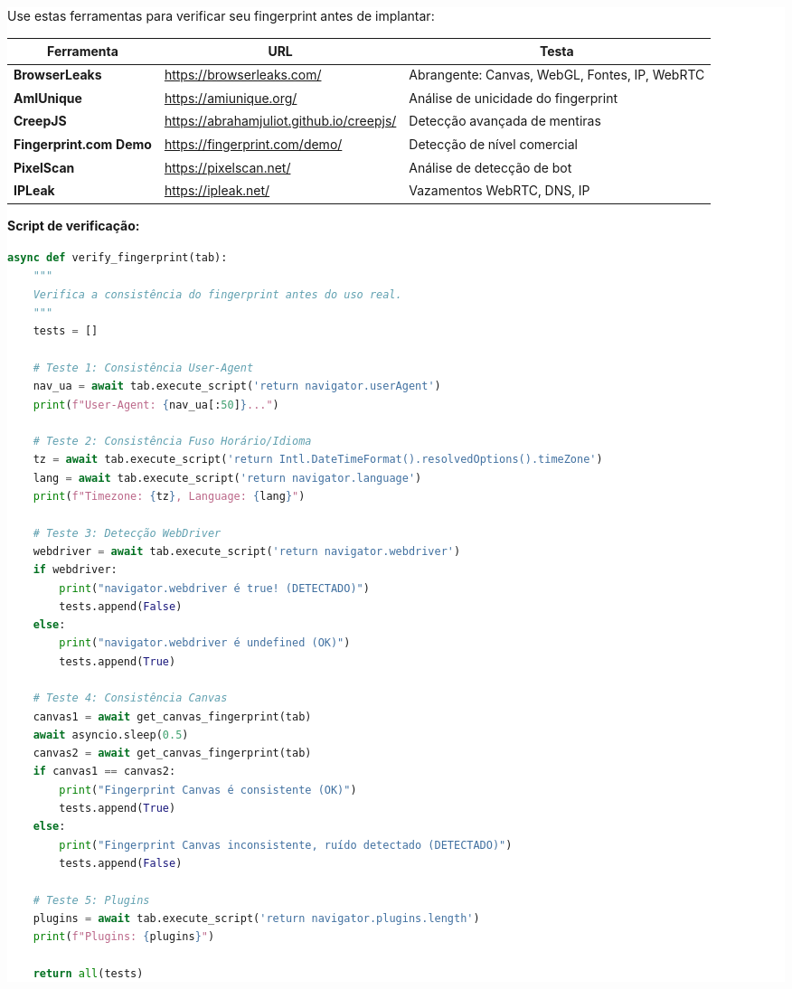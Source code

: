 Use estas ferramentas para verificar seu fingerprint antes de implantar:

| Ferramenta | URL | Testa |
|---|---|---|
| **BrowserLeaks** | https://browserleaks.com/ | Abrangente: Canvas, WebGL, Fontes, IP, WebRTC |
| **AmIUnique** | https://amiunique.org/ | Análise de unicidade do fingerprint |
| **CreepJS** | https://abrahamjuliot.github.io/creepjs/ | Detecção avançada de mentiras |
| **Fingerprint.com Demo** | https://fingerprint.com/demo/ | Detecção de nível comercial |
| **PixelScan** | https://pixelscan.net/ | Análise de detecção de bot |
| **IPLeak** | https://ipleak.net/ | Vazamentos WebRTC, DNS, IP |

**Script de verificação:**

```python
async def verify_fingerprint(tab):
    """
    Verifica a consistência do fingerprint antes do uso real.
    """
    tests = []
    
    # Teste 1: Consistência User-Agent
    nav_ua = await tab.execute_script('return navigator.userAgent')
    print(f"User-Agent: {nav_ua[:50]}...")
    
    # Teste 2: Consistência Fuso Horário/Idioma
    tz = await tab.execute_script('return Intl.DateTimeFormat().resolvedOptions().timeZone')
    lang = await tab.execute_script('return navigator.language')
    print(f"Timezone: {tz}, Language: {lang}")
    
    # Teste 3: Detecção WebDriver
    webdriver = await tab.execute_script('return navigator.webdriver')
    if webdriver:
        print("navigator.webdriver é true! (DETECTADO)")
        tests.append(False)
    else:
        print("navigator.webdriver é undefined (OK)")
        tests.append(True)
    
    # Teste 4: Consistência Canvas
    canvas1 = await get_canvas_fingerprint(tab)
    await asyncio.sleep(0.5)
    canvas2 = await get_canvas_fingerprint(tab)
    if canvas1 == canvas2:
        print("Fingerprint Canvas é consistente (OK)")
        tests.append(True)
    else:
        print("Fingerprint Canvas inconsistente, ruído detectado (DETECTADO)")
        tests.append(False)
    
    # Teste 5: Plugins
    plugins = await tab.execute_script('return navigator.plugins.length')
    print(f"Plugins: {plugins}")
    
    return all(tests)
```
